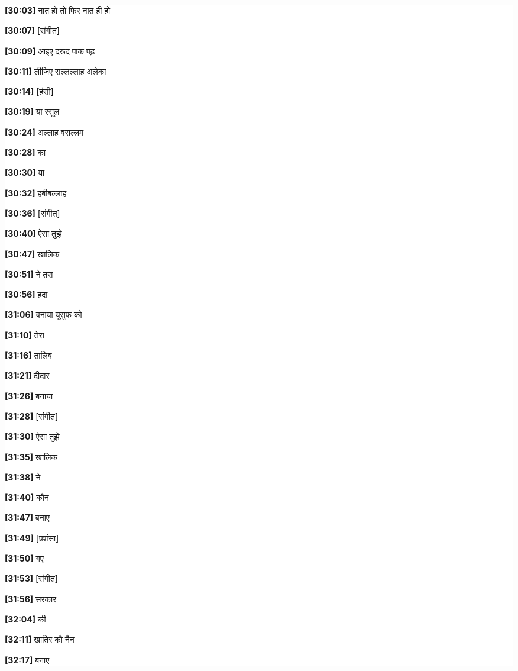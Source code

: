 **[30:03]** नात हो तो फिर नात ही हो

**[30:07]** [संगीत]

**[30:09]** आइए दरूद पाक पढ़

**[30:11]** लीजिए सल्लल्लाह अलेका

**[30:14]** [हंसी]

**[30:19]** या रसूल

**[30:24]** अल्लाह वसल्लम

**[30:28]** का

**[30:30]** या

**[30:32]** हबीबल्लाह

**[30:36]** [संगीत]

**[30:40]** ऐसा तुझे

**[30:47]** खालिक

**[30:51]** ने तरा

**[30:56]** हदा

**[31:06]** बनाया यूसुफ को

**[31:10]** तेरा

**[31:16]** तालिब

**[31:21]** दीदार

**[31:26]** बनाया

**[31:28]** [संगीत]

**[31:30]** ऐसा तुझे

**[31:35]** खालिक

**[31:38]** ने

**[31:40]** कौन

**[31:47]** बनाए

**[31:49]** [प्रशंसा]

**[31:50]** गए

**[31:53]** [संगीत]

**[31:56]** सरकार

**[32:04]** की

**[32:11]** खातिर कौ नैन

**[32:17]** बनाए
